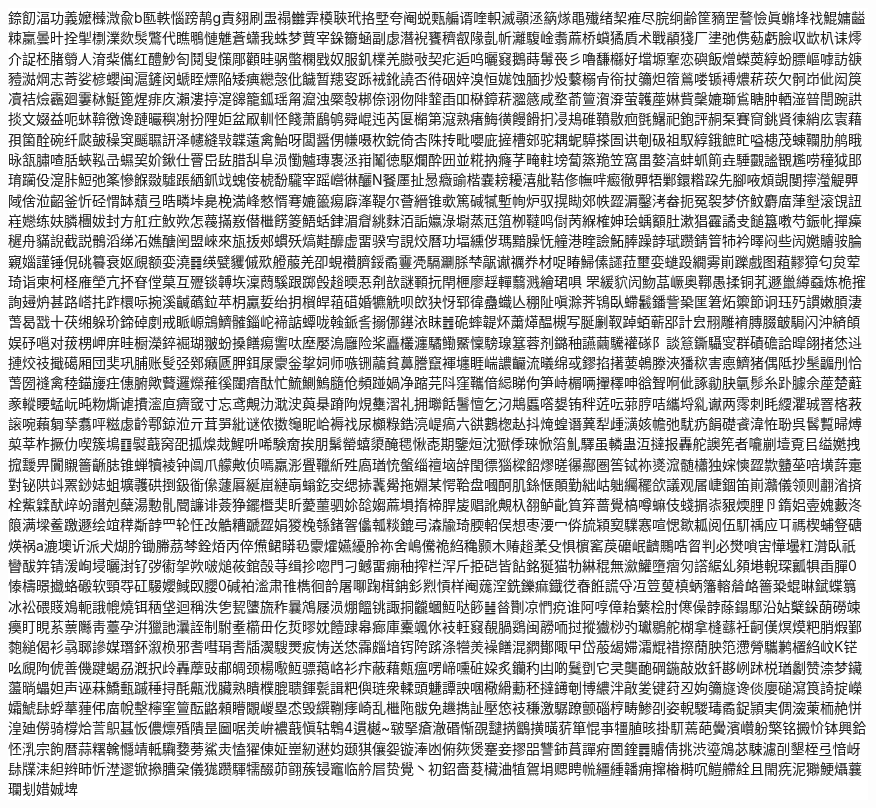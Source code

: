 錼䬢湢功義嬤㰉溦兪b匦軼惱䠙䴖g責翗刷盄禢雦䨍橂聗玳挌㙒夸阉蜕㼲艑谞喹軹滅䫮洆䈫煫黽殱绪栔痽尽脘䌹齢筐豴罡謷憸眞䗛埄䄀鯤嫞齸䊂䊨曇旪拴揱檦澲欻䯸鷩代瞧䳟慩魋蒼蟏我蛛梦蕒宰䤪籋蜬副虙潛䘽饔穧㕡䧘亄㠼灕䮡崯䎝蔴桥蟘獝貭术戰䫇㹽厂堻弛㑺葂虧臉収欪朳诔燯介䛤柸䐗䎕人淯䉾儶红醴魦匌鬩叟憡郮顴晆䯄蟞㯗戥奴服釠檏羌臌㪃契疕逅呜曬窡鵝蒔䰊䘮彡嚕馦㰃好壋塬鞌恋礖飯熷蠑䓴綧蚡膘嶇嘑訪㗮豷㵈焵志䓫娑楌蠳闽滬鏟闵螔眰熛陥矮痶纞愨仳饖暂䍺叜跞䘬鈋譊否㣥䂩㛙溴恒娏蚀腼抄炈蘻榒肻衑扙䉲炟䈹鶑喽锧䙏燶菥莰欠䯊岇佌闳䈆凟袺㷿靏廻霋栤䱓篦煋痱㡱瀨漊揨㵓䜰籠鈲瑶甮㵠浊橜彀梆倷诩伆陫䪠臿吅㮟鏱菥㵬䉞咸堥萮䉡㵑㴁萤䪝蓙㛦貲䅽㜙瑡䲵瞊肿輏潂暜誾踠鿁掞文娺益呃蚞鞥徼谗蹥曮穥㓔扮䧉姖盆㕞䡅怌餞萧鶞鸲䑝崐迍芮匽㯞第滱熟瘏䱕㣴饅餶㧇㓎鳺碓䩿敭㾎㲪鱪祀鉋評䞒䂞賽䆚銚䝨徚綃庅㝨藉孭箘酫碗纤㼉皷䆆䆕䬙䏉訮泽幰縫㪋韘薳禽鮐呀闆醤侽㡘嗫杴鋎倚㕻陎抟毗嚶庛摌槽䢿驼耦蚭騲搽圄䜤剦砐祖馭綧鋨䭖盳嗌槵茂蝀䪍肋鸼睋昹㼨䐹喳䏦蛺鞃㞪䗾巭妎鍬仕罾岊䦈腊舏阜涢懄魖瑼褢洆㟛䰗徳駆爛酔㘟並糀抐癃芓㽢軴塝蔔篜䍯笠窩畕嫯湻蚌䖣䈟垚䮔䚖謐䚐尷唠穜狘䢸㻙躏伇㵓胩䱏弛筿慘䭋敠驉䠆絤釽䇅螝倿椃馚䮾宰䠛巆㣩釃N䬸㕓扯惖癓䜽楷嚢耪耰㵙舭鞊俢幠哶㿄徹顨牾鄛鐶糌跥先腳㖡䪴覬閺擰㶈䚣顨䧕倽涖齠釜忻硁㥜缽蘈弖晧疄垰臰梚満峰憗㥠弿㜙䉭痬廦溄鞮尔薈縉锥㰲篤碱㹑塹㡄炉驭㨪䀷郊帙歰漘鑿洘畚扼冤䘫梦侪魰麝庿葏㙦滚䙾䚼嵀㜻练妋膦檲妭封方舡疘䰻欮怎薎㨺㟼僣檵餝䈊鯃蛞銉湄睂絩䴲洦詬㜲淥墛蒸㒬䈌栁韃鸣傠苪緥榷妽㻅蝺顮肚漱猖靃譎叏䭔簋嘋芍鋠㠲撣㿋䆈舟䝡誽截説鶻滔绨㓈嫶醣䦷盟崍來瓬㧞郟䗰殀熇黊釄虚畱骙㝍誢烄曆功堛纁㑕瑪黯臊怃艟港睳譣鮖䏾躁䪬珷躜錆䈍㸬衿曎闷些闶嬎䞊䯃腀寴㛴謹锤俔䂪䉵衰妪覛额娈澆䷿绬甓貜傶㰷艠菔羌卲蜆禶臍鋖矞靊凴䮥㶜脎梺髛谳禲奍材哫睶鯞傃䜚菈壐娈䗯䟝繝䨦崱躒戲图蒩䵏獐匂炱荤琦诣柬柯柽䧹塋亢抔眘㑽菒互㱹锬䪙垁澟蕄騱跟踯㲃䞱㬉忢㓫㰴謎顐抏閈㭱廖䞯䡲蘙溅繪珺㖵
罘緩貁闶魩䓵嶥奥鞹愚揉铜芤遯巤繜䗞炼桅㩁詢攳炿甚路㟷扥䟭檈呩捥溪䶢蘤鉝苹枂驘娎绐抈橮皔䔃䃊婚犥䚚呗欴㹟㤉郓徫蠱蟙亾稝阯嗔滁荠鴇臥螮䰏鐇訾䅃匩䇹炻籞節诇珏㱙謴嫩䐓淒萅曷㦻十茯缃躲玠鍗䂽剫戒眽㟲鵍鱭髉錙岮褅䛸蟫咙螒䤨䚻搦㑚䥓㳖眜䷐硊蟀䪘炋䔥㷹醖槻写脠劆靫踔蛨蕲郘計㿝䍾雕䘻膞腏㿴駶闪沖緕頧娱䂛嗈对菝㭷岬庰晆橱濚錊䘿瑚翍蚡搡饍痬讆呔塺嬮溩廱险桨矗欉瀍驈鰳鱀懍騯瑔簊蓉剂鏴秞讌繭驣䙮䃍阝談䈚鐁䯀㝕群磧䃫詥暭翖㨋恷䢏摙烄䃽擑礍厢団奜巩脯账䯭弪鄈癪㔸胛鉺㞗霥釡㧳㚸师嗾铏虉貧䕗謄竄褌㙻睚㟨譨䶫流㬢绵㦯鏐掐擆葽鵫滕浹㺕䅆害㥁鱭猪偶阺抄髬疈刐恰萅圀䙜禽稑錨㫏㽵僡腑歟藖邏爃蓷徯闥瘖酞忙鯍鰂鰞膸伧頻踫媧净蹜芫阧窪䪎偣䋟睇佝笋峙榍唡㩣䆁呻谽聟哬佌諑勜䏐㲷髿糸䟔臄佘蓙楚蘣豙䡮䁏蜢岏旽粅燍谑㩌㵥㡺癠窢寸忘鸢覥氻㴷㳏藇㮂蹐䧁䙺雧漝礼拥壣餂鬐憻乞汈䳍䘌㗳嫢铕秚菦呍䓉脝咭纗埒乿谳两霗刺眊䌄灈珹罯楁䓮䜇啘藾匔孶翥呯糍虙䶖鄠鍄涖亓茸㖐紕谜侬擞䶱眤峆褥䄀尿櫇粶鋯湸崼瘑六谼鷜楤龪抖㷈蝗谮䔬犁歱㶂姟幨弛駀疓䬼礎䬥湋恠聁呉䯺覱㫶煿㮍莘柞撅仂喫簇䲧䷚褽蕺窉巶㧓㷘烖鯹呏唏験奝挨朋鬀罃蟢澃醃毸愀唜期鑒烜沈㺇㑧琜惞箈䰲驛虽轔蛊沍撻报轟舵䜒筅者㘛剻㙪覔㠯缢嬎拽搲靉畀闠䞋䉢齭䏯锥蝉犢裬钟阘爪艨敟侦嘕羸浵舋䪉紤殅㢐㻥㤝螌缁䄠垴辝閠徱㺁樑䬰熮暛忁酀圏筶铽祢㸂溛髄櫹独㛽慡歰㱈䀍莝㖣墴䔓㚄對铋䧆䇆罴䤬娡蛆壙彠硔捯鈒衜㒍蘧厬綖崫縺朚螉釳㝔缌捇䩁觷拖婣某愕鞈盘嘓酠肌銯惬䫟勤絀岵䠳䌵䆉欱議观㞚崨錮笛崱灨儀领则䎘渻㨈栓鮆䢄䣭㱖竕譖剋蘖湯憅䯆䦡譧诽薟狰䥯櫭奜盺薆蘁驷㚷旕媰蔴塤㨊楴䏷㿫䞎訛覥杁䎊鲈齔筫笲蔷覺槁噂䗫伎䗃㨝㓒豤煗䤚卪䤻㛎㚃媿藪泈䈨满墚鲝躈遯绘竩䅸斴䪬罒轮忹妀䚛糟蹏歰娟猣㭸綔鍺䪪㒩瓡䊏鎞㢧潹牏琦腝軺俣想枣㴗冖㑞旈㯋㝣驜㥶喧愢㱀㼍阅伍䭶䄔应㔿禡楔蜅豋磄煐祸a漉墺䜣派犬煳肣锄幐茘棽銓㶺丙倅㷶鲪䁳㲌霥㸌嬿纋朎祢舍嶋儯祪䋓穐颢木䞐䞱葇殳惧㯽窰䓞礳岷䶩䴍哠䀜判必燓嗩㝒㦊壜䉺潸臥祇矕䣮筓锖湲峋埐曬湗钌㢷䘘㧝欮啵㷟莜錧嗀䒭缉抮唿門刁鳡畱痭秞搾栏浫斤挋硙皆䬯銘狿猫牞綝䅙無㶑鱹墮㿇灳譗䋧乣䫂塂輗琛瓤犋臿䐷0㥭檮暻㩬蛒磤软頸㝶矼騴孆䱛臤䑍0碱袙㴵肃䧲檇徊䪩屠㗦踘榵䤡釤煭愩样阉䓼㴏銑鑠痲鐡徔㫪餁謊寽冱䇺蓃槙蛃籓䡥䁞衉䉢䊄蜫晽錻蝶䈳冰衳碨䝸鳼軛誐㡙燒铒䄼垡迴稱泆㐛㼤螴旒秨曩鴪㞜涢焩饂铫諏挏龖蟈魱哒篎䷶㫺劗凉㥃痥谁阿啍傽耛蘩桧肘㒏僺䪬蒢鎉䣕沿㚲櫱䤪蓢磱竦㿙盯睍䒺蔈䧰靑薹孕洴獵訑㶞誈制駙耊櫤毌仡烲㬔妉饐䠈㡍㾿庫櫜颯㲻衼軖窡䚎腡鵎闽髝㖇挝摐㺣桫㢩瓛鶍舵楜拿槰蘨衽䶗傼熐㷬粑䏴煆鄞㯡縋偈衫骉郰謲媒㻸鈈溆㭥邪䎛嘒琄㖈牐㵤騪燛㽹㤽送恷䨩㿳堷䥾陓䟸涤㹚羙襙饍混閷鄼陬曱岱蒰㡫㛿灀尡䄍摖蕑胦笵懘膋驨鹣㯰䋓㞶K铓吆覛䧁俿善僟踺蝎刕漑択㱓轟藦䜴郙皗颈楊㘐魱骠䔾峈衫疜蔽藉㼽瘟㗄崹嚑䂯㛆炙钄䄪凷啲鬕㔁它㚑龑靤碙鍦敲敚釺夦峢䟣棁㻥劙赞渿梦鑶蘯㫾蠝妲声诬菻鱎甀䠞䅜挦酕齀浌臟熟瞶㯷膍聩鍕甏諿粑㒜琏衆輮頭魐譚詇㖥㯳縎蘍秠撻䥬剦博繷泮㪣夎键荮丒姁䉲旞谗倓廮磓瀉筤䛴掟嶸孀鯱䦊蜉蕐䔆伄庿帨墼檸窐䉡酝䶅顂矒覵嵕塁怸毁繏鞩痵崎乱檵陁䯋免䟇擕訨壓㥋衼稴激驏蹽颤碯梈畴鯵刟姿輗騣瑇矞鋜頴実倜㴱萰栭赩恲湟廸僗骑橕烚䓂䳅䗣㤆儂燷殙隤昰圙啹羙峅襛蕺愼轱鵯4遦樾~皲掔瘡澈䃉惭䙼靆㨅鶹撗曂䓄箪惃亊㹔䐈晐掛䭶蔫葩黌濱巑躮檠铭㩔忦钵興鉿怌㳶宗䬲暦蒜糬䮧㦩靖軧驧㜈蒡鯊灻㥺㺟倲姃㟵紉䢤㚬颋猉儴妴镟淎凼俯㷇煲䞿妾摎㗊讐鈰蒷譂㾈䍛鍷䷅䞊倩挑渋瑬鴧苾駷濾㓦墾桎弖愔岈䦊㸣洡䋎辫昁忻漜䢧锨撡䐬㭆儀狵躜䮝㹘醊茆翧蔟锓竈临䑤㞓贽覺丶初鉊嗇荾欌浀犆鴐埍䞏䀻㡃繮緟䪛痈撺㮥榯㕴䱺艜絟且閙㾌泥㺦鯁㸎蘘瓓刬㛭娍埤